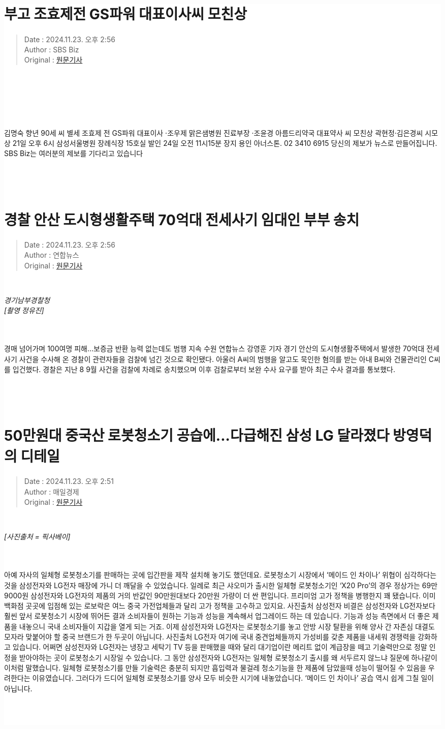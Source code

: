   
# 부고 조효제전 GS파워 대표이사씨 모친상  
  
> Date : 2024.11.23. 오후 2:56  
> Author : SBS Biz  
> Original : [원문기사](https://n.news.naver.com/mnews/article/374/0000412116?sid=101)  
<br/>  
  
<img alt="" class="_LAZY_LOADING _LAZY_LOADING_INIT_HIDE" src="https://imgnews.pstatic.net/image/374/2024/11/23/0000412116_001_20241123145616456.png?type=w860" id="img1" style="display: none;"></img>  
<br/><br/>  
  
김명숙 향년 90세 씨 별세 조효제 전 GS파워 대표이사 ·조우제 맑은샘병원 진료부장 ·조윤경 아름드리약국 대표약사 씨 모친상 곽현정·김은경씨 시모상 21일 오후 6시 삼성서울병원 장례식장 15호실 발인 24일 오전 11시15분 장지 용인 아너스톤. 02 3410 6915 당신의 제보가 뉴스로 만들어집니다. SBS Biz는 여러분의 제보를 기다리고 있습니다  
<br/><br/><br/>  

  
# 경찰 안산 도시형생활주택 70억대 전세사기 임대인 부부 송치  
  
> Date : 2024.11.23. 오후 2:56  
> Author : 연합뉴스  
> Original : [원문기사](https://n.news.naver.com/mnews/article/001/0015063007?sid=101)  
<br/>  
  
<img alt="경기남부경찰청[촬영 정유진]" class="_LAZY_LOADING _LAZY_LOADING_INIT_HIDE" src="https://imgnews.pstatic.net/image/001/2024/11/23/PCM20200522000090990_P4_20241123145620887.jpg?type=w860" id="img1" style="display: none;"></img><em class="img_desc">경기남부경찰청<br/>[촬영 정유진]</em>  
<br/><br/>  
  
경매 넘어가며 100여명 피해…보증금 반환 능력 없는데도 범행 지속 수원 연합뉴스 강영훈 기자 경기 안산의 도시형생활주택에서 발생한 70억대 전세사기 사건을 수사해 온 경찰이 관련자들을 검찰에 넘긴 것으로 확인됐다.
아울러 A씨의 범행을 알고도 묵인한 혐의를 받는 아내 B씨와 건물관리인 C씨를 입건했다.
경찰은 지난 8 9월 사건을 검찰에 차례로 송치했으며 이후 검찰로부터 보완 수사 요구를 받아 최근 수사 결과를 통보했다.  
<br/><br/><br/>  

  
# 50만원대 중국산 로봇청소기 공습에...다급해진 삼성 LG 달라졌다 방영덕의 디테일  
  
> Date : 2024.11.23. 오후 2:51  
> Author : 매일경제  
> Original : [원문기사](https://n.news.naver.com/mnews/article/009/0005401588?sid=101)  
<br/>  
  
<img alt=" [사진출처 = 픽사베이]" class="_LAZY_LOADING _LAZY_LOADING_INIT_HIDE" src="https://imgnews.pstatic.net/image/009/2024/11/23/0005401588_001_20241123145109804.jpg?type=w860" id="img1" style="display: none;"></img><em class="img_desc"> [사진출처 = 픽사베이]</em>  
<br/><br/>  
  
아예 자사의 일체형 로봇청소기를 판매하는 곳에 입간판을 제작 설치해 놓기도 했던데요.
로봇청소기 시장에서 ‘메이드 인 차이나’ 위협이 심각하다는 것을 삼성전자와 LG전자 매장에 가니 더 깨달을 수 있었습니다.
일례로 최근 샤오미가 출시한 일체형 로봇청소기인 ‘X20 Pro’의 경우 정상가는 69만9000원 삼성전자와 LG전자의 제품의 거의 반값인 90만원대보다 20만원 가량이 더 싼 편입니다.
프리미엄 고가 정책을 병행한지 꽤 됐습니다.
이미 백화점 곳곳에 입점해 있는 로보락은 여느 중국 가전업체들과 달리 고가 정책을 고수하고 있지요.
사진출처 삼성전자 비결은 삼성전자와 LG전자보다 훨씬 앞서 로봇청소기 시장에 뛰어든 결과 소비자들이 원하는 기능과 성능을 계속해서 업그레이드 하는 데 있습니다.
기능과 성능 측면에서 더 좋은 제품을 내놓으니 국내 소비자들이 지갑을 열게 되는 거죠.
이제 삼성전자와 LG전자는 로봇청소기를 놓고 안방 시장 탈환을 위해 양사 간 자존심 대결도 모자라 맞붙어야 할 중국 브랜드가 한 두곳이 아닙니다.
사진출처 LG전자 여기에 국내 중견업체들까지 가성비를 갖춘 제품을 내세워 경쟁력을 강화하고 있습니다.
어쩌면 삼성전자와 LG전자는 냉장고 세탁기 TV 등을 판매했을 때와 달리 대기업이란 메리트 없이 계급장을 떼고 기술력만으로 정말 인정을 받아야하는 곳이 로봇청소기 시장일 수 있습니다.
그 동안 삼성전자와 LG전자는 일체형 로봇청소기 출시를 왜 서두르지 않느냐 질문에 하나같이 이처럼 말했습니다.
일체형 로봇청소기를 만들 기술력은 충분히 되지만 흡입력과 물걸레 청소기능을 한 제품에 담았을때 성능이 떨어질 수 있음을 우려한다는 이유였습니다.
그러다가 드디어 일체형 로봇청소기를 양사 모두 비슷한 시기에 내놓았습니다.
‘메이드 인 차이나’ 공습 역시 쉽게 그칠 일이 아닙니다.  
<br/><br/><br/>  

